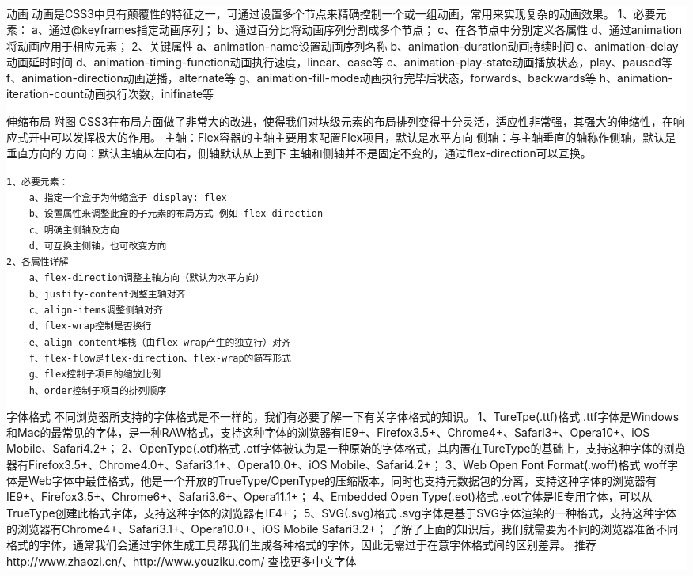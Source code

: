 动画
    动画是CSS3中具有颠覆性的特征之一，可通过设置多个节点来精确控制一个或一组动画，常用来实现复杂的动画效果。
    1、必要元素：
        a、通过@keyframes指定动画序列；
        b、通过百分比将动画序列分割成多个节点；
        c、在各节点中分别定义各属性
        d、通过animation将动画应用于相应元素；
    2、关键属性
        a、animation-name设置动画序列名称
        b、animation-duration动画持续时间
        c、animation-delay动画延时时间
        d、animation-timing-function动画执行速度，linear、ease等
        e、animation-play-state动画播放状态，play、paused等
        f、animation-direction动画逆播，alternate等
        g、animation-fill-mode动画执行完毕后状态，forwards、backwards等
        h、animation-iteration-count动画执行次数，inifinate等


伸缩布局 附图
    CSS3在布局方面做了非常大的改进，使得我们对块级元素的布局排列变得十分灵活，适应性非常强，其强大的伸缩性，在响应式开中可以发挥极大的作用。
    主轴：Flex容器的主轴主要用来配置Flex项目，默认是水平方向
    侧轴：与主轴垂直的轴称作侧轴，默认是垂直方向的
    方向：默认主轴从左向右，侧轴默认从上到下
    主轴和侧轴并不是固定不变的，通过flex-direction可以互换。

    1、必要元素：
        a、指定一个盒子为伸缩盒子 display: flex
        b、设置属性来调整此盒的子元素的布局方式 例如 flex-direction
        c、明确主侧轴及方向
        d、可互换主侧轴，也可改变方向
    2、各属性详解
        a、flex-direction调整主轴方向（默认为水平方向）
        b、justify-content调整主轴对齐
        c、align-items调整侧轴对齐
        d、flex-wrap控制是否换行
        e、align-content堆栈（由flex-wrap产生的独立行）对齐
        f、flex-flow是flex-direction、flex-wrap的简写形式
        g、flex控制子项目的缩放比例
        h、order控制子项目的排列顺序

字体格式
不同浏览器所支持的字体格式是不一样的，我们有必要了解一下有关字体格式的知识。
    1、TureTpe(.ttf)格式
        .ttf字体是Windows和Mac的最常见的字体，是一种RAW格式，支持这种字体的浏览器有IE9+、Firefox3.5+、Chrome4+、Safari3+、Opera10+、iOS Mobile、Safari4.2+；
    2、OpenType(.otf)格式
        .otf字体被认为是一种原始的字体格式，其内置在TureType的基础上，支持这种字体的浏览器有Firefox3.5+、Chrome4.0+、Safari3.1+、Opera10.0+、iOS Mobile、Safari4.2+；
    3、Web Open Font Format(.woff)格式
        woff字体是Web字体中最佳格式，他是一个开放的TrueType/OpenType的压缩版本，同时也支持元数据包的分离，支持这种字体的浏览器有IE9+、Firefox3.5+、Chrome6+、Safari3.6+、Opera11.1+；
    4、Embedded Open Type(.eot)格式
        .eot字体是IE专用字体，可以从TrueType创建此格式字体，支持这种字体的浏览器有IE4+；
    5、SVG(.svg)格式
        .svg字体是基于SVG字体渲染的一种格式，支持这种字体的浏览器有Chrome4+、Safari3.1+、Opera10.0+、iOS Mobile Safari3.2+；
    了解了上面的知识后，我们就需要为不同的浏览器准备不同格式的字体，通常我们会通过字体生成工具帮我们生成各种格式的字体，因此无需过于在意字体格式间的区别差异。
    推荐http://www.zhaozi.cn/、http://www.youziku.com/ 查找更多中文字体
